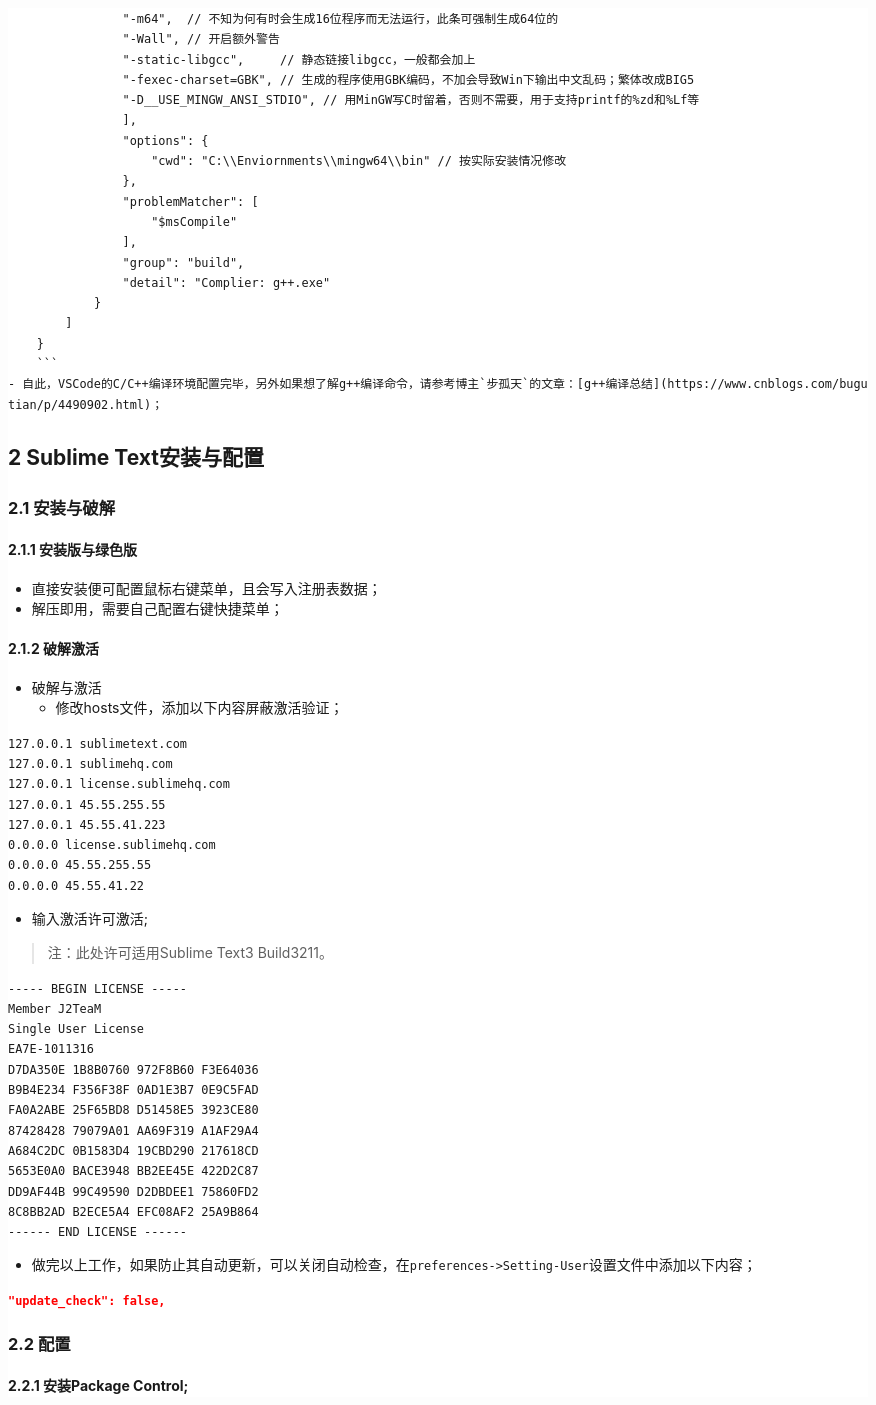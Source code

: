             		"-m64",  // 不知为何有时会生成16位程序而无法运行，此条可强制生成64位的
            		"-Wall", // 开启额外警告
            		"-static-libgcc",     // 静态链接libgcc，一般都会加上
            		"-fexec-charset=GBK", // 生成的程序使用GBK编码，不加会导致Win下输出中文乱码；繁体改成BIG5
            		"-D__USE_MINGW_ANSI_STDIO", // 用MinGW写C时留着，否则不需要，用于支持printf的%zd和%Lf等
					],
					"options": {
						"cwd": "C:\\Enviornments\\mingw64\\bin" // 按实际安装情况修改
					},
					"problemMatcher": [
						"$msCompile"
					],
					"group": "build",
					"detail": "Complier: g++.exe"
				}
			]
		}
		```
	- 自此，VSCode的C/C++编译环境配置完毕，另外如果想了解g++编译命令，请参考博主`步孤天`的文章：[g++编译总结](https://www.cnblogs.com/bugutian/p/4490902.html)；
## 2 Sublime Text安装与配置
### 2.1 安装与破解
#### 2.1.1 安装版与绿色版
- 直接安装便可配置鼠标右键菜单，且会写入注册表数据；
- 解压即用，需要自己配置右键快捷菜单；
#### 2.1.2 破解激活
- 破解与激活
  - 修改hosts文件，添加以下内容屏蔽激活验证；
```text
127.0.0.1 sublimetext.com
127.0.0.1 sublimehq.com
127.0.0.1 license.sublimehq.com
127.0.0.1 45.55.255.55
127.0.0.1 45.55.41.223
0.0.0.0 license.sublimehq.com
0.0.0.0 45.55.255.55
0.0.0.0 45.55.41.22
```
- 输入激活许可激活;
>注：此处许可适用Sublime Text3 Build3211。
```text
----- BEGIN LICENSE -----
Member J2TeaM
Single User License
EA7E-1011316
D7DA350E 1B8B0760 972F8B60 F3E64036
B9B4E234 F356F38F 0AD1E3B7 0E9C5FAD
FA0A2ABE 25F65BD8 D51458E5 3923CE80
87428428 79079A01 AA69F319 A1AF29A4
A684C2DC 0B1583D4 19CBD290 217618CD
5653E0A0 BACE3948 BB2EE45E 422D2C87
DD9AF44B 99C49590 D2DBDEE1 75860FD2
8C8BB2AD B2ECE5A4 EFC08AF2 25A9B864
------ END LICENSE ------
```
- 做完以上工作，如果防止其自动更新，可以关闭自动检查，在`preferences->Setting-User`设置文件中添加以下内容；
```json
"update_check": false,
```
### 2.2 配置
#### 2.2.1 安装Package Control;